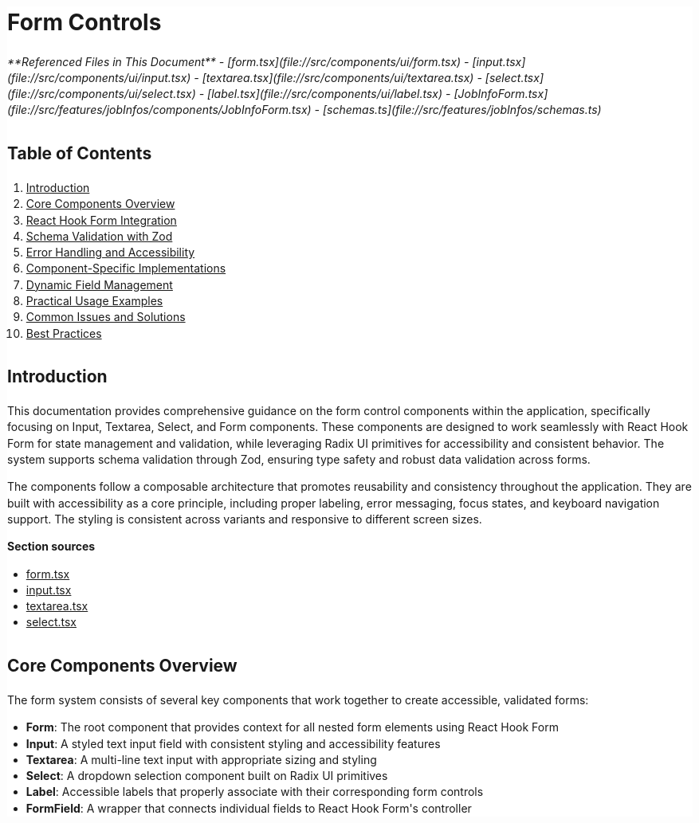 # Form Controls

<cite>
**Referenced Files in This Document**   
- [form.tsx](file://src/components/ui/form.tsx)
- [input.tsx](file://src/components/ui/input.tsx)
- [textarea.tsx](file://src/components/ui/textarea.tsx)
- [select.tsx](file://src/components/ui/select.tsx)
- [label.tsx](file://src/components/ui/label.tsx)
- [JobInfoForm.tsx](file://src/features/jobInfos/components/JobInfoForm.tsx)
- [schemas.ts](file://src/features/jobInfos/schemas.ts)
</cite>

## Table of Contents
1. [Introduction](#introduction)
2. [Core Components Overview](#core-components-overview)
3. [React Hook Form Integration](#react-hook-form-integration)
4. [Schema Validation with Zod](#schema-validation-with-zod)
5. [Error Handling and Accessibility](#error-handling-and-accessibility)
6. [Component-Specific Implementations](#component-specific-implementations)
7. [Dynamic Field Management](#dynamic-field-management)
8. [Practical Usage Examples](#practical-usage-examples)
9. [Common Issues and Solutions](#common-issues-and-solutions)
10. [Best Practices](#best-practices)

## Introduction

This documentation provides comprehensive guidance on the form control components within the application, specifically focusing on Input, Textarea, Select, and Form components. These components are designed to work seamlessly with React Hook Form for state management and validation, while leveraging Radix UI primitives for accessibility and consistent behavior. The system supports schema validation through Zod, ensuring type safety and robust data validation across forms.

The components follow a composable architecture that promotes reusability and consistency throughout the application. They are built with accessibility as a core principle, including proper labeling, error messaging, focus states, and keyboard navigation support. The styling is consistent across variants and responsive to different screen sizes.

**Section sources**
- [form.tsx](file://src/components/ui/form.tsx)
- [input.tsx](file://src/components/ui/input.tsx)
- [textarea.tsx](file://src/components/ui/textarea.tsx)
- [select.tsx](file://src/components/ui/select.tsx)

## Core Components Overview

The form system consists of several key components that work together to create accessible, validated forms:

- **Form**: The root component that provides context for all nested form elements using React Hook Form
- **Input**: A styled text input field with consistent styling and accessibility features
- **Textarea**: A multi-line text input with appropriate sizing and styling
- **Select**: A dropdown selection component built on Radix UI primitives
- **Label**: Accessible labels that properly associate with their corresponding form controls
- **FormField**: A wrapper that connects individual fields to React Hook Form's controller
